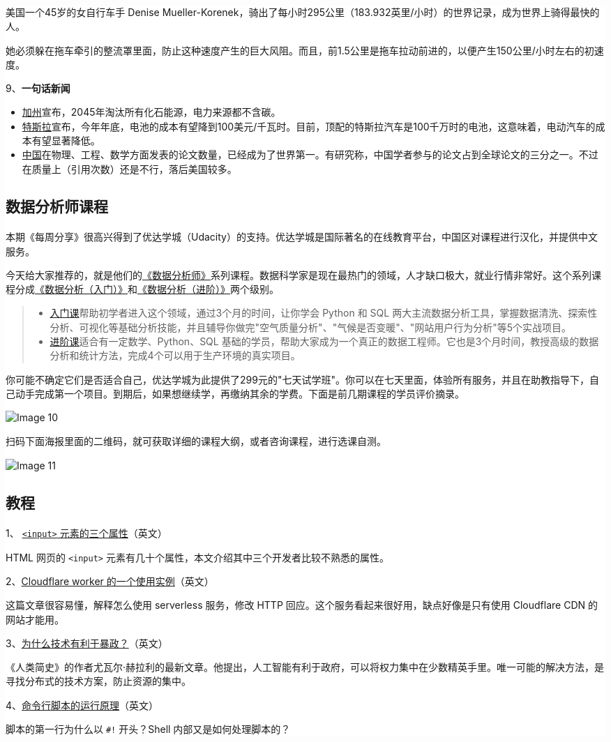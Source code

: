 美国一个45岁的女自行车手 Denise Mueller-Korenek，骑出了每小时295公里（183.932英里/小时）的世界记录，成为世界上骑得最快的人。

她必须躲在拖车牵引的整流罩里面，防止这种速度产生的巨大风阻。而且，前1.5公里是拖车拉动前进的，以便产生150公里/小时左右的初速度。

9、**一句话新闻**

*   [加州](https://www.sacbee.com/news/politics-government/capitol-alert/article218128485.html)宣布，2045年淘汰所有化石能源，电力来源都不含碳。
*   [特斯拉](https://electrek.co/2018/09/11/tesla-100-kwh-battery-cost-investor-gigafactory-1-tour/)宣布，今年年底，电池的成本有望降到100美元/千瓦时。目前，顶配的特斯拉汽车是100千万时的电池，这意味着，电动汽车的成本有望显著降低。
*   [中国](https://www.bloomberg.com/view/articles/2018-09-12/chinese-researchers-are-outperforming-americans-in-science)在物理、工程、数学方面发表的论文数量，已经成为了世界第一。有研究称，中国学者参与的论文占到全球论文的三分之一。不过在质量上（引用次数）还是不行，落后美国较多。

数据分析师课程
-------

本期《每周分享》很高兴得到了优达学城（Udacity）的支持。优达学城是国际著名的在线教育平台，中国区对课程进行汉化，并提供中文服务。

今天给大家推荐的，就是他们的[《数据分析师》](https://cn.udacity.com/dand?utm_source=wechat-kol-ruanyf&utm_medium=kol&utm_campaign=dand)系列课程。数据科学家是现在最热门的领域，人才缺口极大，就业行情非常好。这个系列课程分成[《数据分析（入门）》](https://cn.udacity.com/course/data-analyst-nanodegree--nd002-cn-basic-trial)和[《数据分析（进阶）》](https://cn.udacity.com/course/data-analyst-nanodegree--nd002-cn-advanced-trial)两个级别。

> *   [入门课](https://cn.udacity.com/course/data-analyst-nanodegree--nd002-cn-basic-trial)帮助初学者进入这个领域，通过3个月的时间，让你学会 Python 和 SQL 两大主流数据分析工具，掌握数据清洗、探索性分析、可视化等基础分析技能，并且辅导你做完"空气质量分析"、"气候是否变暖"、"网站用户行为分析"等5个实战项目。
> *   [进阶课](https://cn.udacity.com/course/data-analyst-nanodegree--nd002-cn-advanced-trial)适合有一定数学、Python、SQL 基础的学员，帮助大家成为一个真正的数据工程师。它也是3个月时间，教授高级的数据分析和统计方法，完成4个可以用于生产环境的真实项目。

你可能不确定它们是否适合自己，优达学城为此提供了299元的"七天试学班"。你可以在七天里面，体验所有服务，并且在助教指导下，自己动手完成第一个项目。到期后，如果想继续学，再缴纳其余的学费。下面是前几期课程的学员评价摘录。

![Image 10](https://www.wangbase.com/blogimg/asset/201809/bg2018092810.jpg)

扫码下面海报里面的二维码，就可获取详细的课程大纲，或者咨询课程，进行选课自测。

![Image 11](https://www.wangbase.com/blogimg/asset/201809/bg2018092811.jpg)

教程
--

1、 [`<input>` 元素的三个属性](https://dev.to/stefanjudis/three-input-element-properties-that-i-discovered-while-reading-mdn-30fg)（英文）

HTML 网页的 `<input>` 元素有几十个属性，本文介绍其中三个开发者比较不熟悉的属性。

2、[Cloudflare worker 的一个使用实例](https://jvns.ca/blog/2018/09/03/editing-my-blog-s-http-headers-with-cloudflare-workers/)（英文）

这篇文章很容易懂，解释怎么使用 serverless 服务，修改 HTTP 回应。这个服务看起来很好用，缺点好像是只有使用 Cloudflare CDN 的网站才能用。

3、[为什么技术有利于暴政？](https://www.theatlantic.com/magazine/archive/2018/10/yuval-noah-harari-technology-tyranny/568330/?single_page=true)（英文）

《人类简史》的作者尤瓦尔·赫拉利的最新文章。他提出，人工智能有利于政府，可以将权力集中在少数精英手里。唯一可能的解决方法，是寻找分布式的技术方案，防止资源的集中。

4、[命令行脚本的运行原理](https://blog.twentytwotabs.com/the-smallest-bash-program-in-the-universe/)（英文）

脚本的第一行为什么以 `#!` 开头？Shell 内部又是如何处理脚本的？

